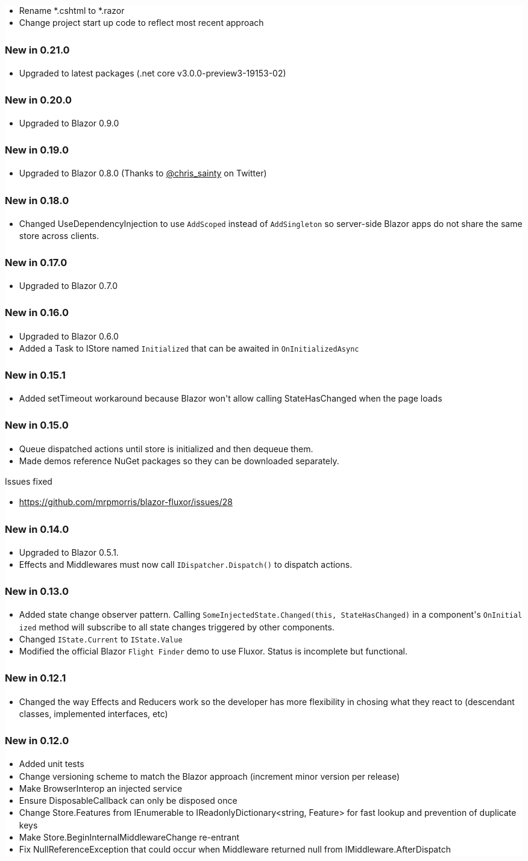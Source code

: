  - Rename *.cshtml to *.razor
 - Change project start up code to reflect most recent approach
### New in 0.21.0
 - Upgraded to latest packages (.net core v3.0.0-preview3-19153-02)
### New in 0.20.0
 - Upgraded to Blazor 0.9.0
### New in 0.19.0
 - Upgraded to Blazor 0.8.0 (Thanks to [@chris_sainty](https://twitter.com/chris_sainty) on Twitter)
### New in 0.18.0
 - Changed UseDependencyInjection to use `AddScoped` instead of `AddSingleton` so server-side Blazor apps do not share the same store across clients.
### New in 0.17.0
 - Upgraded to Blazor 0.7.0
### New in 0.16.0
 - Upgraded to Blazor 0.6.0
 - Added a Task to IStore named `Initialized` that can be awaited in `OnInitializedAsync`
### New in 0.15.1
 - Added setTimeout workaround because Blazor won't allow calling StateHasChanged when the page loads
### New in 0.15.0
 - Queue dispatched actions until store is initialized and then dequeue them.
 - Made demos reference NuGet packages so they can be downloaded separately.

Issues fixed
 - https://github.com/mrpmorris/blazor-fluxor/issues/28

### New in 0.14.0
 - Upgraded to Blazor 0.5.1.
 - Effects and Middlewares must now call `IDispatcher.Dispatch()` to dispatch actions.

### New in 0.13.0
 - Added state change observer pattern. Calling `SomeInjectedState.Changed(this, StateHasChanged)` in a component's `OnInitialized` method will subscribe to all state changes triggered by other components.
 - Changed `IState.Current` to `IState.Value`
 - Modified the official Blazor `Flight Finder` demo to use Fluxor. Status is incomplete but functional.

### New in 0.12.1
 - Changed the way Effects and Reducers work so the developer has more flexibility in chosing what they react to (descendant classes, implemented interfaces, etc)

### New in 0.12.0
 - Added unit tests
 - Change versioning scheme to match the Blazor approach (increment minor version per release)
 - Make BrowserInterop an injected service
 - Ensure DisposableCallback can only be disposed once
 - Change Store.Features from IEnumerable<IFeature> to IReadonlyDictionary<string, Feature> for fast lookup and prevention of duplicate keys
 - Make Store.BeginInternalMiddlewareChange re-entrant
 - Fix NullReferenceException that could occur when Middleware returned null from IMiddleware.AfterDispatch
